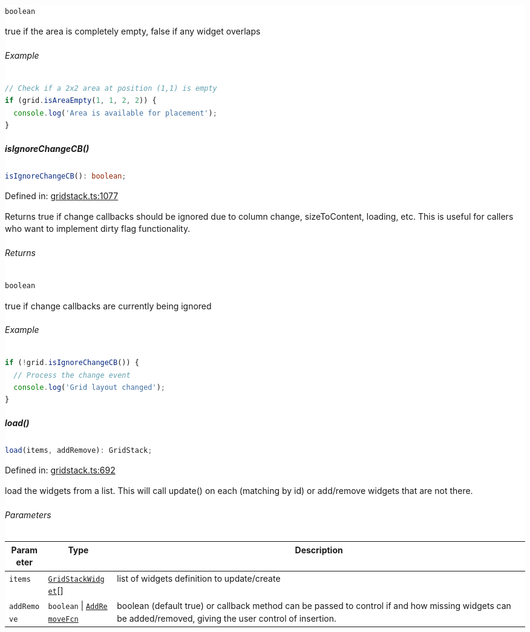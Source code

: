 `boolean`

true if the area is completely empty, false if any widget overlaps

###### Example

```ts
// Check if a 2x2 area at position (1,1) is empty
if (grid.isAreaEmpty(1, 1, 2, 2)) {
  console.log('Area is available for placement');
}
```

##### isIgnoreChangeCB()

```ts
isIgnoreChangeCB(): boolean;
```

Defined in: [gridstack.ts:1077](https://github.com/adumesny/gridstack.js/blob/master/src/gridstack.ts#L1077)

Returns true if change callbacks should be ignored due to column change, sizeToContent, loading, etc.
This is useful for callers who want to implement dirty flag functionality.

###### Returns

`boolean`

true if change callbacks are currently being ignored

###### Example

```ts
if (!grid.isIgnoreChangeCB()) {
  // Process the change event
  console.log('Grid layout changed');
}
```

##### load()

```ts
load(items, addRemove): GridStack;
```

Defined in: [gridstack.ts:692](https://github.com/adumesny/gridstack.js/blob/master/src/gridstack.ts#L692)

load the widgets from a list. This will call update() on each (matching by id) or add/remove widgets that are not there.

###### Parameters

| Parameter | Type | Description |
| ------ | ------ | ------ |
| `items` | [`GridStackWidget`](#gridstackwidget)[] | list of widgets definition to update/create |
| `addRemove` | `boolean` \| [`AddRemoveFcn`](#addremovefcn) | boolean (default true) or callback method can be passed to control if and how missing widgets can be added/removed, giving the user control of insertion. |
